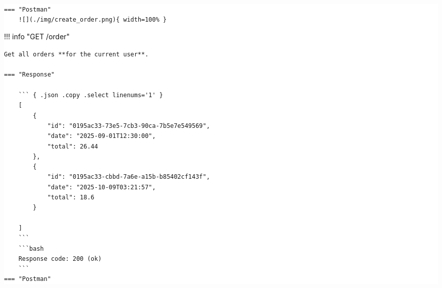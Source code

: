     === "Postman"
        ![](./img/create_order.png){ width=100% }

!!! info "GET /order"

    Get all orders **for the current user**.

    === "Response"

        ``` { .json .copy .select linenums='1' }
        [
            {
                "id": "0195ac33-73e5-7cb3-90ca-7b5e7e549569",
                "date": "2025-09-01T12:30:00",
                "total": 26.44
            },
            {
                "id": "0195ac33-cbbd-7a6e-a15b-b85402cf143f",
                "date": "2025-10-09T03:21:57",
                "total": 18.6
            }
            
        ]
        ```
        ```bash
        Response code: 200 (ok)
        ```
    === "Postman"